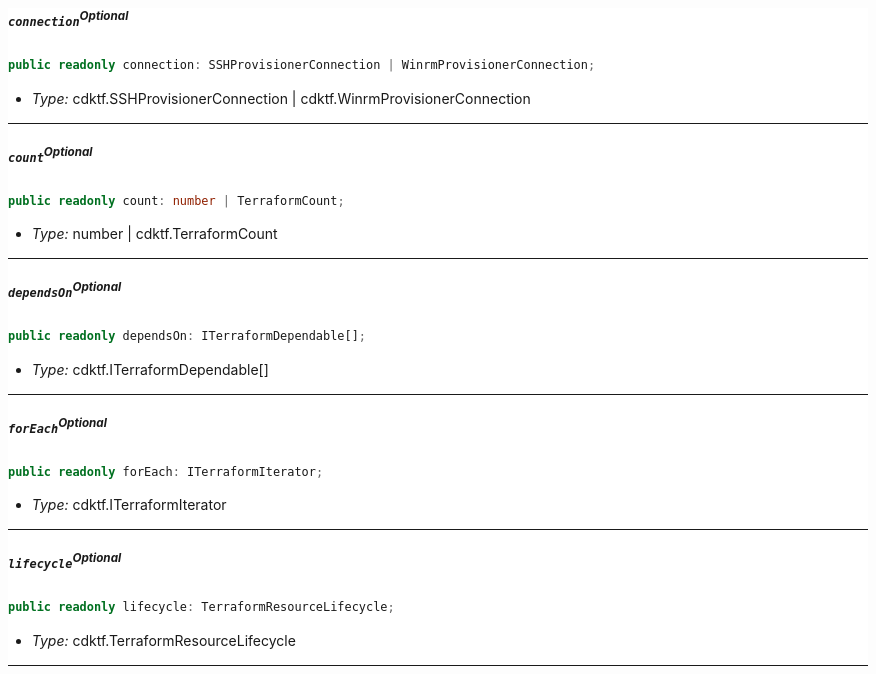 
##### `connection`<sup>Optional</sup> <a name="connection" id="@cdktf/provider-snowflake.stageGrant.StageGrantConfig.property.connection"></a>

```typescript
public readonly connection: SSHProvisionerConnection | WinrmProvisionerConnection;
```

- *Type:* cdktf.SSHProvisionerConnection | cdktf.WinrmProvisionerConnection

---

##### `count`<sup>Optional</sup> <a name="count" id="@cdktf/provider-snowflake.stageGrant.StageGrantConfig.property.count"></a>

```typescript
public readonly count: number | TerraformCount;
```

- *Type:* number | cdktf.TerraformCount

---

##### `dependsOn`<sup>Optional</sup> <a name="dependsOn" id="@cdktf/provider-snowflake.stageGrant.StageGrantConfig.property.dependsOn"></a>

```typescript
public readonly dependsOn: ITerraformDependable[];
```

- *Type:* cdktf.ITerraformDependable[]

---

##### `forEach`<sup>Optional</sup> <a name="forEach" id="@cdktf/provider-snowflake.stageGrant.StageGrantConfig.property.forEach"></a>

```typescript
public readonly forEach: ITerraformIterator;
```

- *Type:* cdktf.ITerraformIterator

---

##### `lifecycle`<sup>Optional</sup> <a name="lifecycle" id="@cdktf/provider-snowflake.stageGrant.StageGrantConfig.property.lifecycle"></a>

```typescript
public readonly lifecycle: TerraformResourceLifecycle;
```

- *Type:* cdktf.TerraformResourceLifecycle

---
